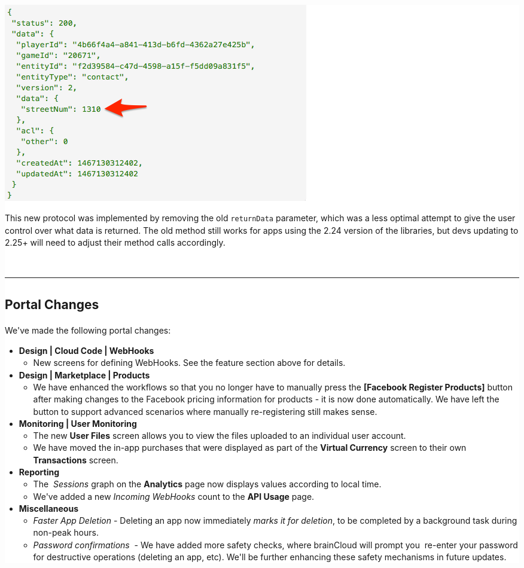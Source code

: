 [![increment_api_update](images/increment_api_update.png)](/apidocs/wp-content/uploads/2016/06/increment_api_update.png)

This new protocol was implemented by removing the old `returnData` parameter, which was a less optimal attempt to give the user control over what data is returned. The old method still works for apps using the 2.24 version of the libraries, but devs updating to 2.25+ will need to adjust their method calls accordingly.

 

* * *

## Portal Changes

We've made the following portal changes:

- **Design | Cloud Code | WebHooks**
    - New screens for defining WebHooks. See the feature section above for details.
- **Design | Marketplace | Products**
    - We have enhanced the workflows so that you no longer have to manually press the **\[Facebook Register Products\]** button after making changes to the Facebook pricing information for products - it is now done automatically. We have left the button to support advanced scenarios where manually re-registering still makes sense.
- **Monitoring | User Monitoring** 
    - The new **User Files** screen allows you to view the files uploaded to an individual user account.
    - We have moved the in-app purchases that were displayed as part of the **Virtual Currency** screen to their own **Transactions** screen.
- **Reporting**
    - The  _Sessions_ graph on the **Analytics** page now displays values according to local time.
    - We've added a new _Incoming WebHooks_ count to the **API Usage** page.
- **Miscellaneous**
    - _Faster App Deletion_ - Deleting an app now immediately _marks it for deletion_, to be completed by a background task during non-peak hours.
    - _Password confirmations_  - We have added more safety checks, where brainCloud will prompt you  re-enter your password for destructive operations (deleting an app, etc). We'll be further enhancing these safety mechanisms in future updates.
